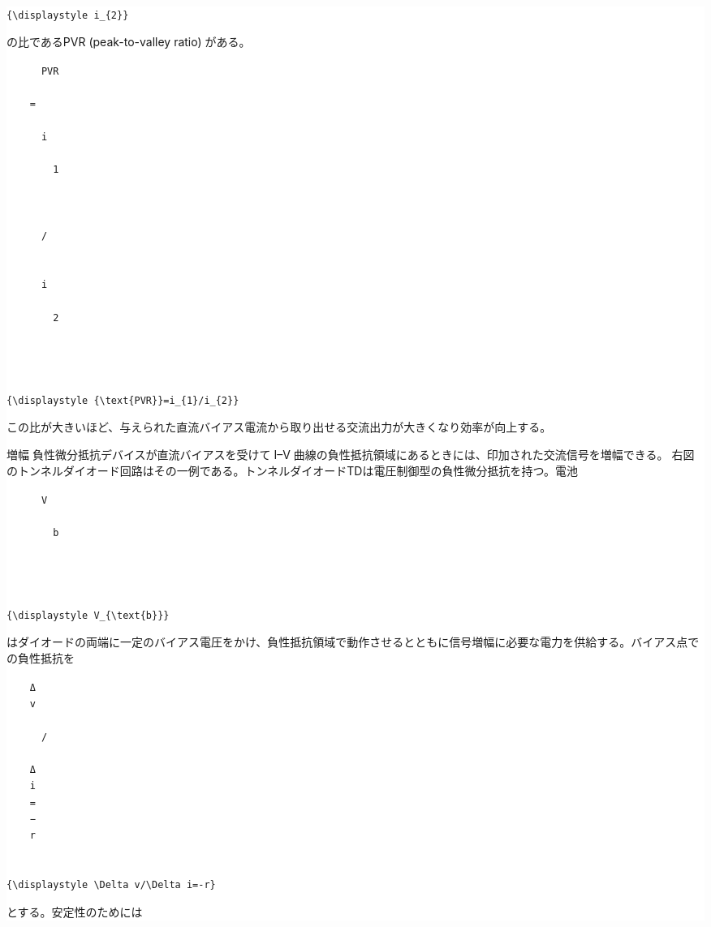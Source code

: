     {\displaystyle i_{2}}
  
 の比であるPVR (peak-to-valley ratio) がある。

  
    
      
        
          PVR
        
        =
        
          i
          
            1
          
        
        
          /
        
        
          i
          
            2
          
        
      
    
    {\displaystyle {\text{PVR}}=i_{1}/i_{2}}
  

この比が大きいほど、与えられた直流バイアス電流から取り出せる交流出力が大きくなり効率が向上する。

増幅
負性微分抵抗デバイスが直流バイアスを受けて I–V 曲線の負性抵抗領域にあるときには、印加された交流信号を増幅できる。
右図のトンネルダイオード回路はその一例である。トンネルダイオードTDは電圧制御型の負性微分抵抗を持つ。電池 
  
    
      
        
          V
          
            b
          
        
      
    
    {\displaystyle V_{\text{b}}}
  
 はダイオードの両端に一定のバイアス電圧をかけ、負性抵抗領域で動作させるとともに信号増幅に必要な電力を供給する。バイアス点での負性抵抗を 
  
    
      
        Δ
        v
        
          /
        
        Δ
        i
        =
        −
        r
      
    
    {\displaystyle \Delta v/\Delta i=-r}
  
 とする。安定性のためには 
  
    